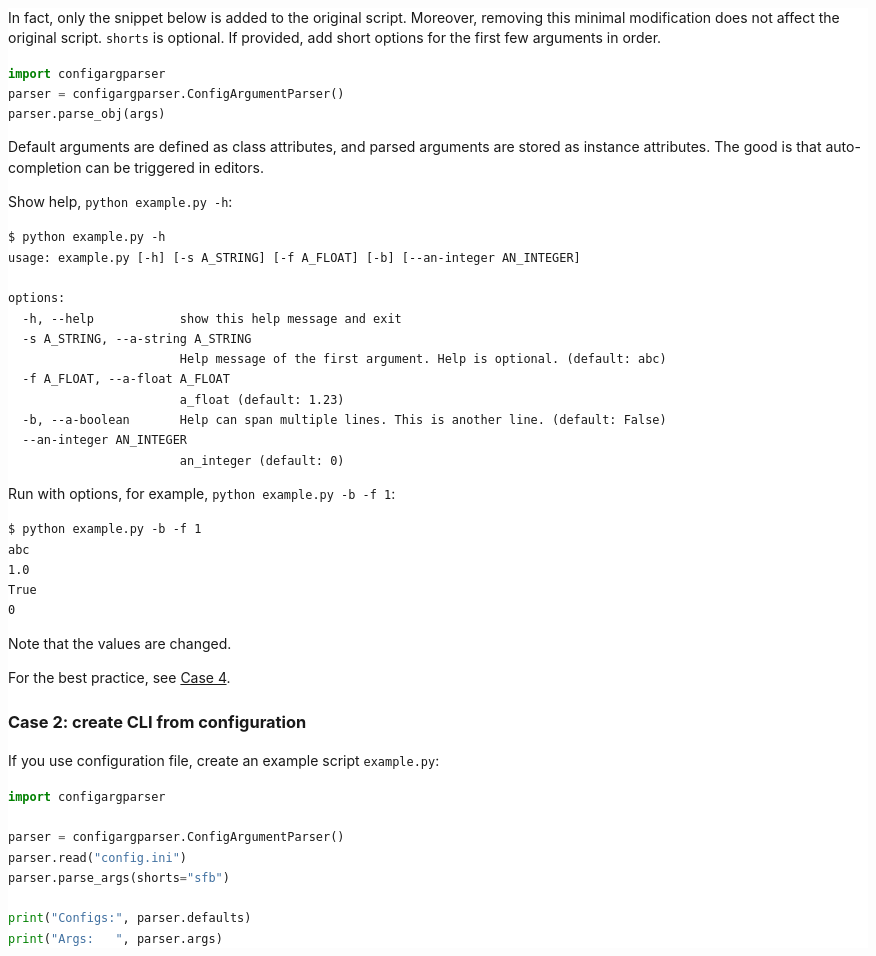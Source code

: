 In fact, only the snippet below is added to the original script. Moreover, removing this minimal modification does not affect the original script. `shorts` is optional. If provided, add short options for the first few arguments in order.

```Python
import configargparser
parser = configargparser.ConfigArgumentParser()
parser.parse_obj(args)
```

Default arguments are defined as class attributes, and parsed arguments are stored as instance attributes. The good is that auto-completion can be triggered in editors.

Show help, `python example.py -h`:

```console
$ python example.py -h
usage: example.py [-h] [-s A_STRING] [-f A_FLOAT] [-b] [--an-integer AN_INTEGER]

options:
  -h, --help            show this help message and exit
  -s A_STRING, --a-string A_STRING
                        Help message of the first argument. Help is optional. (default: abc)
  -f A_FLOAT, --a-float A_FLOAT
                        a_float (default: 1.23)
  -b, --a-boolean       Help can span multiple lines. This is another line. (default: False)
  --an-integer AN_INTEGER
                        an_integer (default: 0)
```

Run with options, for example, `python example.py -b -f 1`:

```console
$ python example.py -b -f 1
abc
1.0
True
0
```

Note that the values are changed.

For the best practice, see [Case 4](#case-4-create-cli-from-a-dataclass-object-preferred).

### Case 2: create CLI from configuration

If you use configuration file, create an example script `example.py`:

```Python
import configargparser

parser = configargparser.ConfigArgumentParser()
parser.read("config.ini")
parser.parse_args(shorts="sfb")

print("Configs:", parser.defaults)
print("Args:   ", parser.args)
```
